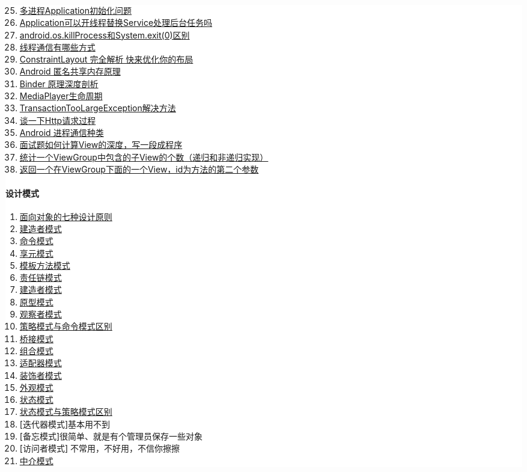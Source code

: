 25. [多进程Application初始化问题](https://github.com/UCodeUStory/DataStructure/blob/master/sources/application.md)
26. [Application可以开线程替换Service处理后台任务吗](https://github.com/UCodeUStory/DataStructure/blob/master/sources/application_service.md)
27. [android.os.killProcess和System.exit(0)区别](https://github.com/UCodeUStory/DataStructure/blob/master/sources/killprocess_system_exit.md)
28. [线程通信有哪些方式](https://github.com/UCodeUStory/DataStructure/blob/master/sources/thread_communication_way.md)
29. [ConstraintLayout 完全解析 快来优化你的布局](https://blog.csdn.net/lmj623565791/article/details/78011599?utm_source=tuicool&utm_medium=referral)
30. [Android 匿名共享内存原理](https://www.jianshu.com/p/d9bc9c668ba6)
31. [Binder 原理深度剖析](https://github.com/UCodeUStory/DataStructure/blob/master/sources/binder.md)
32. [MediaPlayer生命周期](https://github.com/UCodeUStory/DataStructure/blob/master/sources/media_player.md)
33. [TransactionTooLargeException解决方法](https://github.com/UCodeUStory/DataStructure/blob/master/sources/transactiontoolargeexception.md)
34. [谈一下Http请求过程](https://github.com/UCodeUStory/DataStructure/blob/master/sources/http.md)
35. [Android 进程通信种类](https://github.com/UCodeUStory/DataStructure/blob/master/sources/androidipc.md)
36. [面试题如何计算View的深度，写一段成程序](https://github.com/UCodeUStory/DataStructure/blob/master/sources/androidinterview/viewdeep.md)
37. [统计一个ViewGroup中包含的子View的个数（递归和非递归实现）](https://github.com/UCodeUStory/DataStructure/blob/master/sources/androidinterview/viewcount.md)
38. [返回一个在ViewGroup下面的一个View，id为方法的第二个参数](https://github.com/UCodeUStory/DataStructure/blob/master/sources/androidinterview/viewgroupfindview.md)

#### 设计模式
1. [面向对象的七种设计原则](https://github.com/UCodeUStory/DataStructure/blob/master/sources/seven_design_principles.md)
2. [建造者模式](https://github.com/UCodeUStory/DataStructure/blob/master/sources/kotlin/builderModel.kt)
3. [命令模式](https://github.com/UCodeUStory/DataStructure/blob/master/sources/designpattern/commandPattern.md)
4. [享元模式](https://github.com/UCodeUStory/DataStructure/blob/master/sources/designpattern/flyweightpattern.md)
5. [模板方法模式](https://github.com/UCodeUStory/DataStructure/blob/master/sources/designpattern/templateMethod.md)
6. [责任链模式](https://github.com/UCodeUStory/DataStructure/blob/master/sources/designpattern/chainofResponsibility.md)
7. [建造者模式](https://github.com/UCodeUStory/DataStructure/blob/master/sources/designpattern/builder.md)
8. [原型模式](https://github.com/UCodeUStory/DataStructure/blob/master/sources/designpattern/prototype.md)
9. [观察者模式](https://github.com/UCodeUStory/DataStructure/blob/master/sources/designpattern/observer.md)
10. [策略模式与命令模式区别](https://github.com/UCodeUStory/DataStructure/blob/master/sources/designpattern/stragetyAndcommanddiff.md)
11. [桥接模式](https://github.com/UCodeUStory/DataStructure/blob/master/sources/designpattern/bridge.md)
12. [组合模式](https://github.com/UCodeUStory/DataStructure/blob/master/sources/designpattern/composite.md)
13. [适配器模式](https://github.com/UCodeUStory/DataStructure/blob/master/sources/designpattern/adapter.md)
14. [装饰者模式](https://github.com/UCodeUStory/DataStructure/blob/master/sources/designpattern/decorator.md)
15. [外观模式](https://github.com/UCodeUStory/DataStructure/blob/master/sources/designpattern/facade.md)
16. [状态模式](https://github.com/UCodeUStory/DataStructure/blob/master/sources/designpattern/state.md)
17. [状态模式与策略模式区别](https://github.com/UCodeUStory/DataStructure/blob/master/sources/designpattern/state.md)
18. [迭代器模式]基本用不到
19. [备忘模式]很简单、就是有个管理员保存一些对象
20. [访问者模式] 不常用，不好用，不信你擦擦
21. [中介模式](https://github.com/UCodeUStory/DataStructure/blob/master/sources/designpattern/mediator.md)
